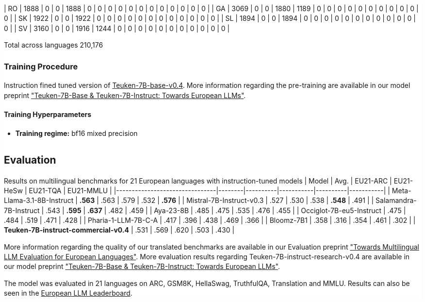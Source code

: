 | RO |    1888 |                                 0 |                 0 |                  1888 |             0 |                                 0 |                                         0 |                                     0 |                                    0 |                            0 |                0 |                        0 |             0 |           0 |                    0 |                   0 |
| GA |    3069 |                                 0 |                 0 |                  1880 |          1189 |                                 0 |                                         0 |                                     0 |                                    0 |                            0 |                0 |                        0 |             0 |           0 |                    0 |                   0 |
| SK |    1922 |                                 0 |                 0 |                  1922 |             0 |                                 0 |                                         0 |                                     0 |                                    0 |                            0 |                0 |                        0 |             0 |           0 |                    0 |                   0 |
| SL |    1894 |                                 0 |                 0 |                  1894 |             0 |                                 0 |                                         0 |                                     0 |                                    0 |                            0 |                0 |                        0 |             0 |           0 |                    0 |                   0 |
| SV |    3160 |                                 0 |                 0 |                  1916 |          1244 |                                 0 |                                         0 |                                     0 |                                    0 |                            0 |                0 |                        0 |             0 |           0 |                    0 |                   0 |

Total across languages 210,176


### Training Procedure


Instruction fined tuned version of [Teuken-7B-base-v0.4](https://huggingface.co/openGPT-X/Teuken-7B-base-v0.4).
More information regarding the pre-training are available in our model preprint ["Teuken-7B-Base & Teuken-7B-Instruct: Towards European LLMs"](https://arxiv.org/abs/2410.03730).

#### Training Hyperparameters

- **Training regime:** bf16 mixed precision 

## Evaluation



Results on multilingual benchmarks for 21 European languages with instruction-tuned models
| Model                          | Avg.   | EU21-ARC | EU21-HeSw | EU21-TQA | EU21-MMLU |
|--------------------------------|--------|----------|-----------|----------|-----------|
| Meta-Llama-3.1-8B-Instruct     | **.563** | .563   | .579      | .532     | **.576**  |
| Mistral-7B-Instruct-v0.3       | .527   | .530     | .538      | **.548** | .491   |
| Salamandra-7B-Instruct         | .543   | **.595** | **.637**  | .482     | .459      |
| Aya-23-8B                      | .485   | .475     | .535      | .476     | .455      |
| Occiglot-7B-eu5-Instruct       | .475   | .484     | .519      | .471     | .428      |
| Pharia-1-LLM-7B-C-A            | .417   | .396     | .438      | .469     | .366      |
| Bloomz-7B1                     | .358   | .316     | .354      | .461     | .302      |
| **Teuken-7B-instruct-commercial-v0.4**            | .531   | .569     | .620      | .503     | .430      |

More information regarding the quality of our translated benchmarks are available in our Evaluation preprint ["Towards Multilingual LLM Evaluation for European Languages"](https://arxiv.org/abs/2410.08928).
More evaluation results regarding Teuken-7B-instruct-research-v0.4 are available in our model preprint  ["Teuken-7B-Base & Teuken-7B-Instruct: Towards European LLMs"](https://arxiv.org/abs/2410.03730).

The model was evaluated in 21 languages on ARC, GSM8K, HellaSwag, TruthfulQA, Translation and MMLU. Results can also be seen in the [European LLM Leaderboard](https://huggingface.co/spaces/openGPT-X/european-llm-leaderboard).
